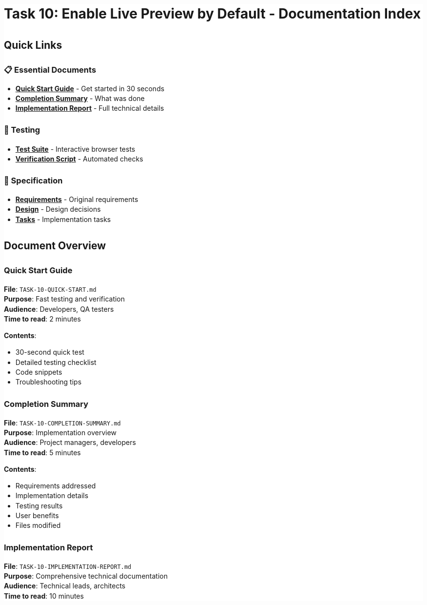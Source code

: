 # Task 10: Enable Live Preview by Default - Documentation Index

## Quick Links

### 📋 Essential Documents
- **[Quick Start Guide](TASK-10-QUICK-START.md)** - Get started in 30 seconds
- **[Completion Summary](TASK-10-COMPLETION-SUMMARY.md)** - What was done
- **[Implementation Report](TASK-10-IMPLEMENTATION-REPORT.md)** - Full technical details

### 🧪 Testing
- **[Test Suite](test-task-10-live-preview-default.html)** - Interactive browser tests
- **[Verification Script](verify-task-10.sh)** - Automated checks

### 📝 Specification
- **[Requirements](requirements.md#requirement-10)** - Original requirements
- **[Design](design.md#default-live-preview-feature)** - Design decisions
- **[Tasks](tasks.md#10-enable-live-preview-by-default)** - Implementation tasks

## Document Overview

### Quick Start Guide
**File**: `TASK-10-QUICK-START.md`  
**Purpose**: Fast testing and verification  
**Audience**: Developers, QA testers  
**Time to read**: 2 minutes

**Contents**:
- 30-second quick test
- Detailed testing checklist
- Code snippets
- Troubleshooting tips

### Completion Summary
**File**: `TASK-10-COMPLETION-SUMMARY.md`  
**Purpose**: Implementation overview  
**Audience**: Project managers, developers  
**Time to read**: 5 minutes

**Contents**:
- Requirements addressed
- Implementation details
- Testing results
- User benefits
- Files modified

### Implementation Report
**File**: `TASK-10-IMPLEMENTATION-REPORT.md`  
**Purpose**: Comprehensive technical documentation  
**Audience**: Technical leads, architects  
**Time to read**: 10 minutes
